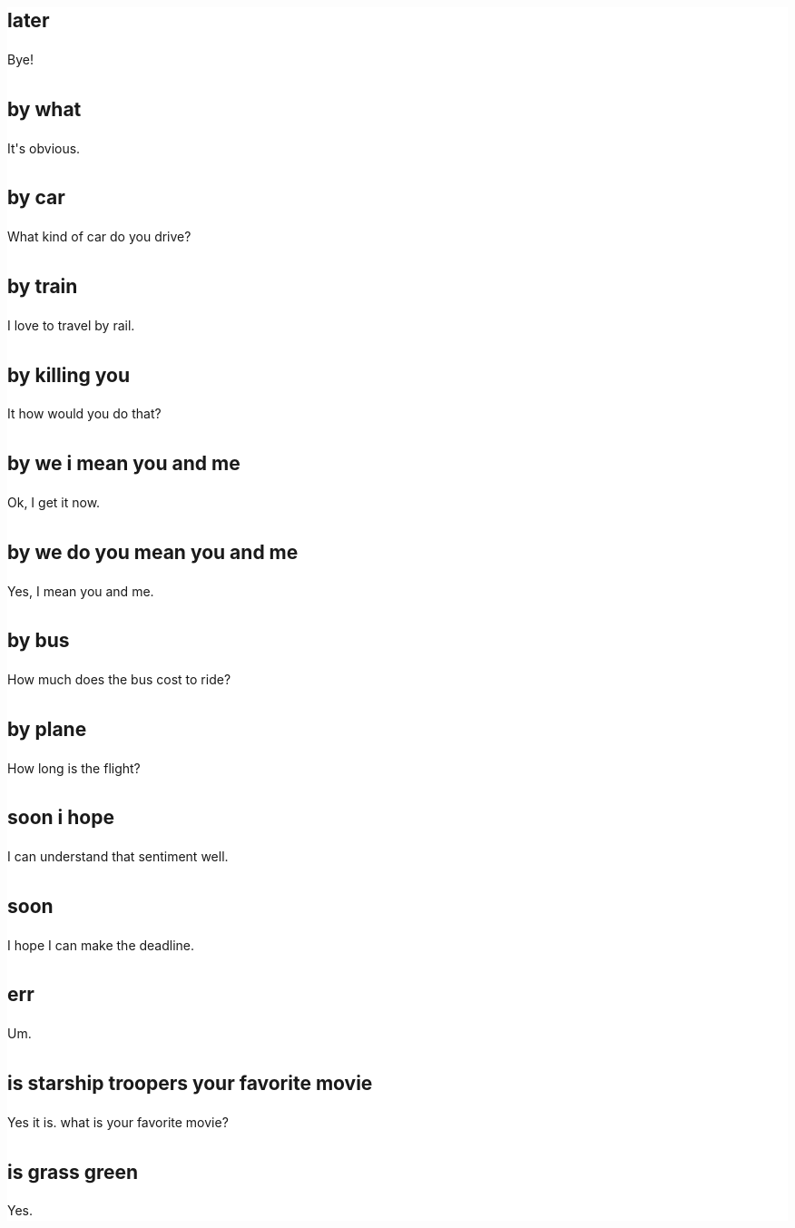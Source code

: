 ## later
Bye!

## by what
It's obvious.

## by car
What kind of car do you drive?

## by train
I love to travel by rail.

## by killing you
It how would you do that?

## by we i mean you and me
Ok, I get it now.

## by we do you mean you and me
Yes, I mean you and me.

## by bus
How much does the bus cost to ride?

## by plane
How long is the flight?

## soon i hope
I can understand that sentiment well.

## soon
I hope I can make the deadline.

## err
Um.

## is starship troopers your favorite movie
Yes it is. what is your favorite movie?

## is grass green
Yes.

